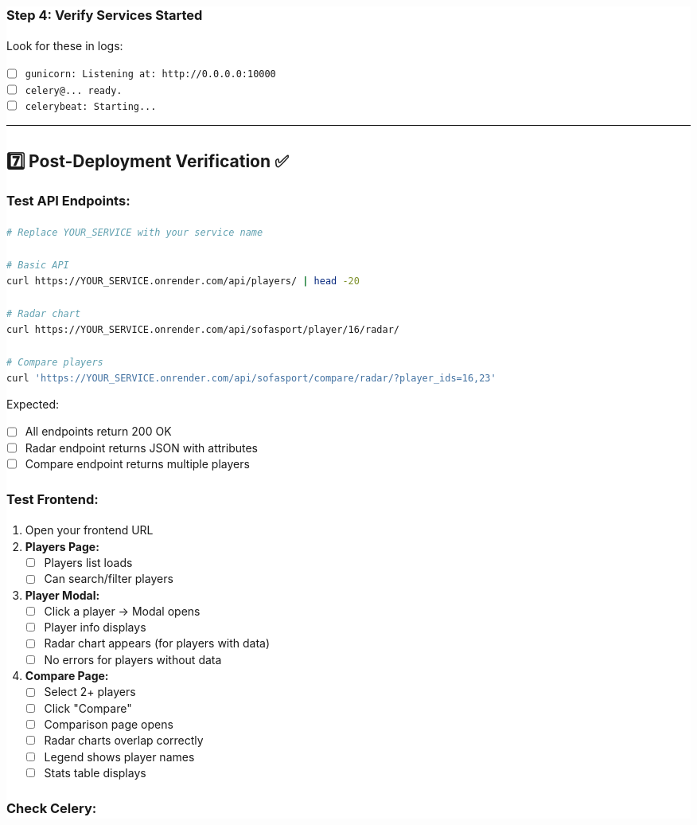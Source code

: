 ### Step 4: Verify Services Started
Look for these in logs:
- [ ] `gunicorn: Listening at: http://0.0.0.0:10000`
- [ ] `celery@... ready.`
- [ ] `celerybeat: Starting...`

---

## 7️⃣ Post-Deployment Verification ✅

### Test API Endpoints:

```bash
# Replace YOUR_SERVICE with your service name

# Basic API
curl https://YOUR_SERVICE.onrender.com/api/players/ | head -20

# Radar chart
curl https://YOUR_SERVICE.onrender.com/api/sofasport/player/16/radar/

# Compare players
curl 'https://YOUR_SERVICE.onrender.com/api/sofasport/compare/radar/?player_ids=16,23'
```

Expected:
- [ ] All endpoints return 200 OK
- [ ] Radar endpoint returns JSON with attributes
- [ ] Compare endpoint returns multiple players

### Test Frontend:

1. Open your frontend URL
2. **Players Page:**
   - [ ] Players list loads
   - [ ] Can search/filter players
3. **Player Modal:**
   - [ ] Click a player → Modal opens
   - [ ] Player info displays
   - [ ] Radar chart appears (for players with data)
   - [ ] No errors for players without data
4. **Compare Page:**
   - [ ] Select 2+ players
   - [ ] Click "Compare"
   - [ ] Comparison page opens
   - [ ] Radar charts overlap correctly
   - [ ] Legend shows player names
   - [ ] Stats table displays

### Check Celery:
